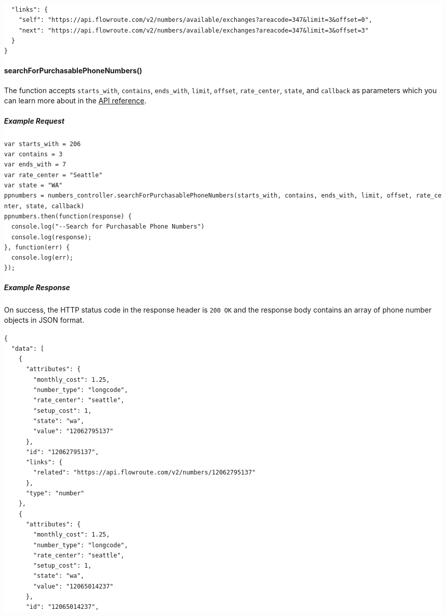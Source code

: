 ```
  "links": {
    "self": "https://api.flowroute.com/v2/numbers/available/exchanges?areacode=347&limit=3&offset=0",
    "next": "https://api.flowroute.com/v2/numbers/available/exchanges?areacode=347&limit=3&offset=3"
  }
}
```

#### searchForPurchasablePhoneNumbers()

The function accepts `starts_with`, `contains`, `ends_with`, `limit`, `offset`, `rate_center`, `state`, and `callback` as parameters which you can learn more about in the [API reference](https://developer.flowroute.com/api/numbers/v2.0/search-for-purchasable-phone-numbers/).

##### Example Request
```
var starts_with = 206
var contains = 3
var ends_with = 7
var rate_center = "Seattle"
var state = "WA"
ppnumbers = numbers_controller.searchForPurchasablePhoneNumbers(starts_with, contains, ends_with, limit, offset, rate_center, state, callback)
ppnumbers.then(function(response) {
  console.log("--Search for Purchasable Phone Numbers")
  console.log(response);
}, function(err) {
  console.log(err);
});
```

##### Example Response

On success, the HTTP status code in the response header is `200 OK` and the response body contains an array of phone number objects in JSON format.

```
{
  "data": [
    {
      "attributes": {
        "monthly_cost": 1.25,
        "number_type": "longcode",
        "rate_center": "seattle",
        "setup_cost": 1,
        "state": "wa",
        "value": "12062795137"
      },
      "id": "12062795137",
      "links": {
        "related": "https://api.flowroute.com/v2/numbers/12062795137"
      },
      "type": "number"
    },
    {
      "attributes": {
        "monthly_cost": 1.25,
        "number_type": "longcode",
        "rate_center": "seattle",
        "setup_cost": 1,
        "state": "wa",
        "value": "12065014237"
      },
      "id": "12065014237",
```